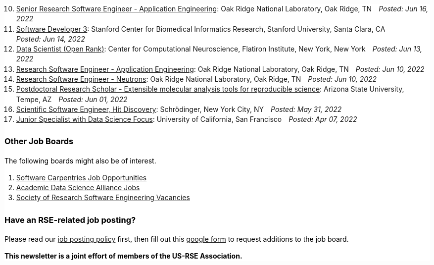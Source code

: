 10.  [Senior Research Software Engineer - Application Engineering](https://jobs.ornl.gov/job-invite/8458/): Oak Ridge National Laboratory, Oak Ridge, TN _Posted: Jun 16, 2022_
11.  [Software Developer 3](https://careersearch.stanford.edu/jobs/software-developer-3-17062): Stanford Center for Biomedical Informatics Research, Stanford University, Santa Clara, CA _Posted: Jun 14, 2022_
12.  [Data Scientist (Open Rank)](https://simonsfoundation.wd1.myworkdayjobs.com/simonsfoundationcareers/job/160-Fifth-Avenue/Data-Scientist--Open-Rank---Center-for-Computational-Neuroscience_R0001111): Center for Computational Neuroscience, Flatiron Institute, New York, New York _Posted: Jun 13, 2022_
13.  [Research Software Engineer - Application Engineering](https://jobs.ornl.gov/job-invite/8419/): Oak Ridge National Laboratory, Oak Ridge, TN _Posted: Jun 10, 2022_
14.  [Research Software Engineer - Neutrons](https://jobs.ornl.gov/job-invite/8420/): Oak Ridge National Laboratory, Oak Ridge, TN _Posted: Jun 10, 2022_
15.  [Postdoctoral Research Scholar - Extensible molecular analysis tools for reproducible science](http://apply.interfolio.com/107631): Arizona State University, Tempe, AZ _Posted: Jun 01, 2022_
16.  [Scientific Software Engineer, Hit Discovery](https://grnh.se/b12d84713us): Schrödinger, New York City, NY _Posted: May 31, 2022_
17.  [Junior Specialist with Data Science Focus](https://aprecruit.ucsf.edu/JPF03809): University of California, San Francisco _Posted: Apr 07, 2022_



<span style="color: black;">

### Other Job Boards

The following boards might also be of interest.

1.  [Software Carpentries Job Opportunities](https://carpentries.topicbox.com/groups/opportunities)
2.  [Academic Data Science Alliance Jobs](https://academicdatascience.org/jobs)
3.  [Society of Research Software Engineering Vacancies](https://society-rse.org/careers/vacancies/)

  

### Have an RSE-related job posting?

Please read our [job posting policy](/jobs/policy/) first, then fill out this [google form](https://docs.google.com/forms/d/e/1FAIpQLSfYK64R1c0rj-ERldGLxuqedLIbsYPZXj9uBplDRYNmnND10Q/viewform?usp=sf_link) to request additions to the job board.



**This newsletter is a joint effort of members of the US-RSE Association.**
